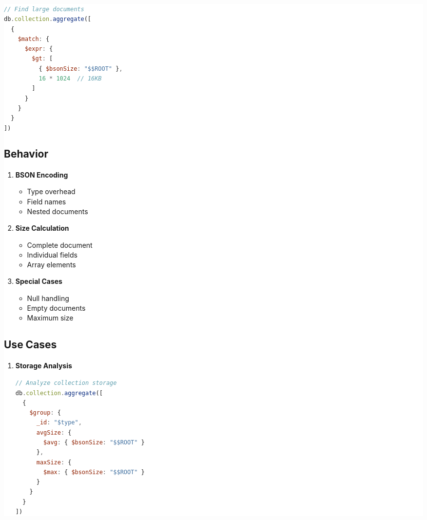 ```javascript
// Find large documents
db.collection.aggregate([
  {
    $match: {
      $expr: {
        $gt: [
          { $bsonSize: "$$ROOT" },
          16 * 1024  // 16KB
        ]
      }
    }
  }
])
```

## Behavior

1. **BSON Encoding**
   - Type overhead
   - Field names
   - Nested documents

2. **Size Calculation**
   - Complete document
   - Individual fields
   - Array elements

3. **Special Cases**
   - Null handling
   - Empty documents
   - Maximum size

## Use Cases

1. **Storage Analysis**
   ```javascript
   // Analyze collection storage
   db.collection.aggregate([
     {
       $group: {
         _id: "$type",
         avgSize: {
           $avg: { $bsonSize: "$$ROOT" }
         },
         maxSize: {
           $max: { $bsonSize: "$$ROOT" }
         }
       }
     }
   ])
   ```
